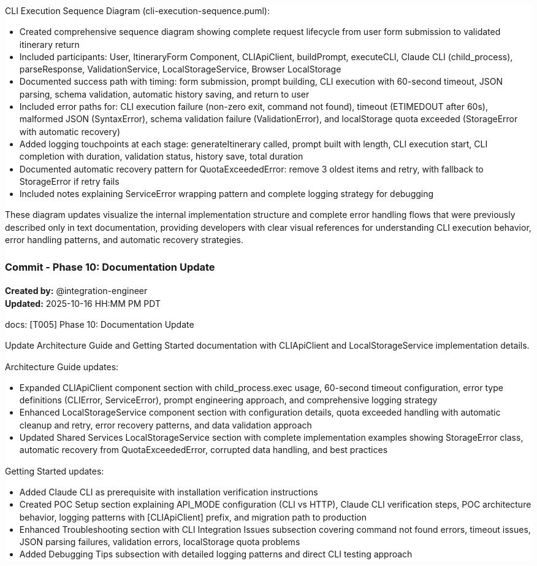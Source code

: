 CLI Execution Sequence Diagram (cli-execution-sequence.puml):
- Created comprehensive sequence diagram showing complete request lifecycle from user
form submission to validated itinerary return
- Included participants: User, ItineraryForm Component, CLIApiClient, buildPrompt,
executeCLI, Claude CLI (child_process), parseResponse, ValidationService,
LocalStorageService, Browser LocalStorage
- Documented success path with timing: form submission, prompt building, CLI execution
with 60-second timeout, JSON parsing, schema validation, automatic history saving, and
return to user
- Included error paths for: CLI execution failure (non-zero exit, command not found),
timeout (ETIMEDOUT after 60s), malformed JSON (SyntaxError), schema validation failure
(ValidationError), and localStorage quota exceeded (StorageError with automatic
recovery)
- Added logging touchpoints at each stage: generateItinerary called, prompt built with
length, CLI execution start, CLI completion with duration, validation status, history
save, total duration
- Documented automatic recovery pattern for QuotaExceededError: remove 3 oldest items
and retry, with fallback to StorageError if retry fails
- Included notes explaining ServiceError wrapping pattern and complete logging strategy
for debugging

These diagram updates visualize the internal implementation structure and complete error
handling flows that were previously described only in text documentation, providing
developers with clear visual references for understanding CLI execution behavior, error
handling patterns, and automatic recovery strategies.




### Commit - Phase 10: Documentation Update

**Created by:** @integration-engineer  
**Updated:** 2025-10-16 HH:MM PM PDT

docs: [T005] Phase 10: Documentation Update

Update Architecture Guide and Getting Started documentation with CLIApiClient and
LocalStorageService implementation details.

Architecture Guide updates:
- Expanded CLIApiClient component section with child_process.exec usage, 60-second
timeout configuration, error type definitions (CLIError, ServiceError), prompt
engineering approach, and comprehensive logging strategy
- Enhanced LocalStorageService component section with configuration details, quota
exceeded handling with automatic cleanup and retry, error recovery patterns, and data
validation approach
- Updated Shared Services LocalStorageService section with complete implementation
examples showing StorageError class, automatic recovery from QuotaExceededError,
corrupted data handling, and best practices

Getting Started updates:
- Added Claude CLI as prerequisite with installation verification instructions
- Created POC Setup section explaining API_MODE configuration (CLI vs HTTP), Claude CLI
verification steps, POC architecture behavior, logging patterns with [CLIApiClient]
prefix, and migration path to production
- Enhanced Troubleshooting section with CLI Integration Issues subsection covering
command not found errors, timeout issues, JSON parsing failures, validation errors,
localStorage quota problems
- Added Debugging Tips subsection with detailed logging patterns and direct CLI testing
approach
